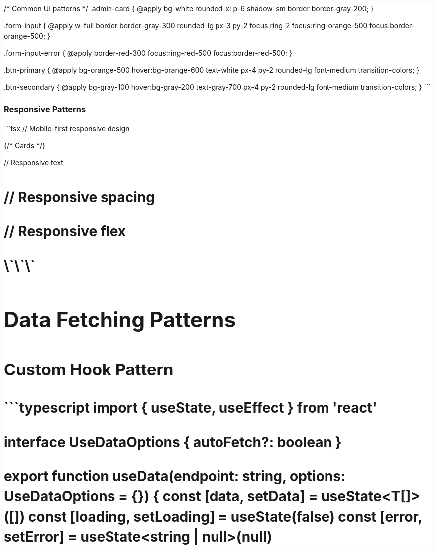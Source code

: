 /* Common UI patterns */
.admin-card {
  @apply bg-white rounded-xl p-6 shadow-sm border border-gray-200;
}

.form-input {
  @apply w-full border border-gray-300 rounded-lg px-3 py-2 focus:ring-2 focus:ring-orange-500 focus:border-orange-500;
}

.form-input-error {
  @apply border-red-300 focus:ring-red-500 focus:border-red-500;
}

.btn-primary {
  @apply bg-orange-500 hover:bg-orange-600 text-white px-4 py-2 rounded-lg font-medium transition-colors;
}

.btn-secondary {
  @apply bg-gray-100 hover:bg-gray-200 text-gray-700 px-4 py-2 rounded-lg font-medium transition-colors;
}
\`\`\`

### Responsive Patterns
\`\`\`tsx
// Mobile-first responsive design
<div className="grid grid-cols-1 md:grid-cols-2 lg:grid-cols-3 gap-6">
  {/* Cards */}
</div>

// Responsive text
<h1 className="text-xl md:text-2xl lg:text-3xl font-bold">

// Responsive spacing
<div className="p-4 md:p-6 lg:p-8">

// Responsive flex
<div className="flex flex-col sm:flex-row gap-4">
\`\`\`

## Data Fetching Patterns

### Custom Hook Pattern
\`\`\`typescript
import { useState, useEffect } from 'react'

interface UseDataOptions {
  autoFetch?: boolean
}

export function useData<T>(endpoint: string, options: UseDataOptions = {}) {
  const [data, setData] = useState<T[]>([])
  const [loading, setLoading] = useState(false)
  const [error, setError] = useState<string | null>(null)

